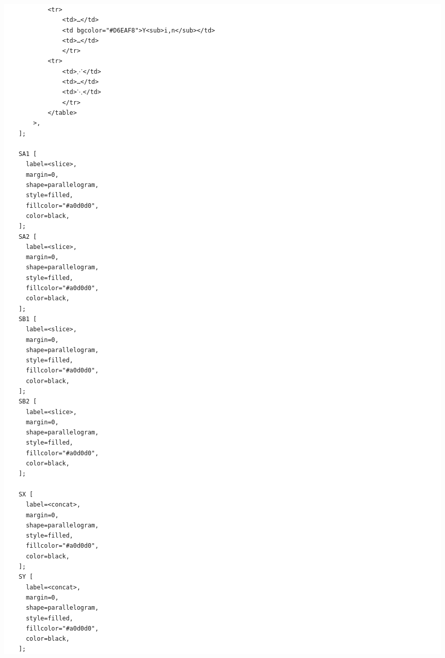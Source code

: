 ```graphviz
            <tr>
                <td>…</td>
                <td bgcolor="#D6EAF8">Y<sub>i,n</sub></td>
                <td>…</td>
                </tr>
            <tr>
                <td>⋰</td>
                <td>…</td>
                <td>⋱</td>
                </tr>
            </table>
        >,
    ];
    
    SA1 [
      label=<slice>,
      margin=0,
      shape=parallelogram,
      style=filled,
      fillcolor="#a0d0d0",
      color=black,
    ];
    SA2 [
      label=<slice>,
      margin=0,
      shape=parallelogram,
      style=filled,
      fillcolor="#a0d0d0",
      color=black,
    ];
    SB1 [
      label=<slice>,
      margin=0,
      shape=parallelogram,
      style=filled,
      fillcolor="#a0d0d0",
      color=black,
    ];
    SB2 [
      label=<slice>,
      margin=0,
      shape=parallelogram,
      style=filled,
      fillcolor="#a0d0d0",
      color=black,
    ];
    
    SX [
      label=<concat>,
      margin=0,
      shape=parallelogram,
      style=filled,
      fillcolor="#a0d0d0",
      color=black,
    ];
    SY [
      label=<concat>,
      margin=0,
      shape=parallelogram,
      style=filled,
      fillcolor="#a0d0d0",
      color=black,
    ];
```